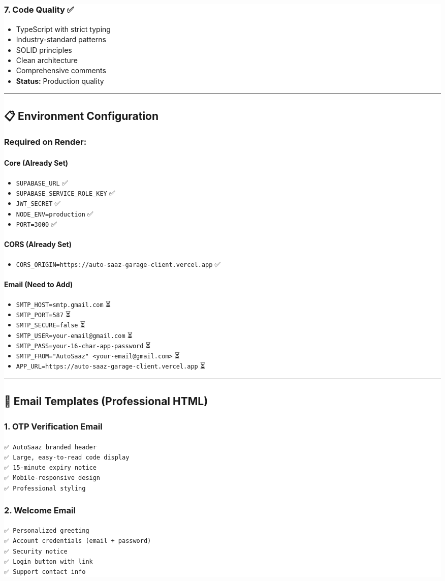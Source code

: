 ### 7. **Code Quality** ✅
- TypeScript with strict typing
- Industry-standard patterns
- SOLID principles
- Clean architecture
- Comprehensive comments
- **Status:** Production quality

---

## 📋 Environment Configuration

### Required on Render:

#### Core (Already Set)
- `SUPABASE_URL` ✅
- `SUPABASE_SERVICE_ROLE_KEY` ✅
- `JWT_SECRET` ✅
- `NODE_ENV=production` ✅
- `PORT=3000` ✅

#### CORS (Already Set)
- `CORS_ORIGIN=https://auto-saaz-garage-client.vercel.app` ✅

#### Email (Need to Add)
- `SMTP_HOST=smtp.gmail.com` ⏳
- `SMTP_PORT=587` ⏳
- `SMTP_SECURE=false` ⏳
- `SMTP_USER=your-email@gmail.com` ⏳
- `SMTP_PASS=your-16-char-app-password` ⏳
- `SMTP_FROM="AutoSaaz" <your-email@gmail.com>` ⏳
- `APP_URL=https://auto-saaz-garage-client.vercel.app` ⏳

---

## 🎨 Email Templates (Professional HTML)

### 1. OTP Verification Email
```
✅ AutoSaaz branded header
✅ Large, easy-to-read code display
✅ 15-minute expiry notice
✅ Mobile-responsive design
✅ Professional styling
```

### 2. Welcome Email
```
✅ Personalized greeting
✅ Account credentials (email + password)
✅ Security notice
✅ Login button with link
✅ Support contact info
```
